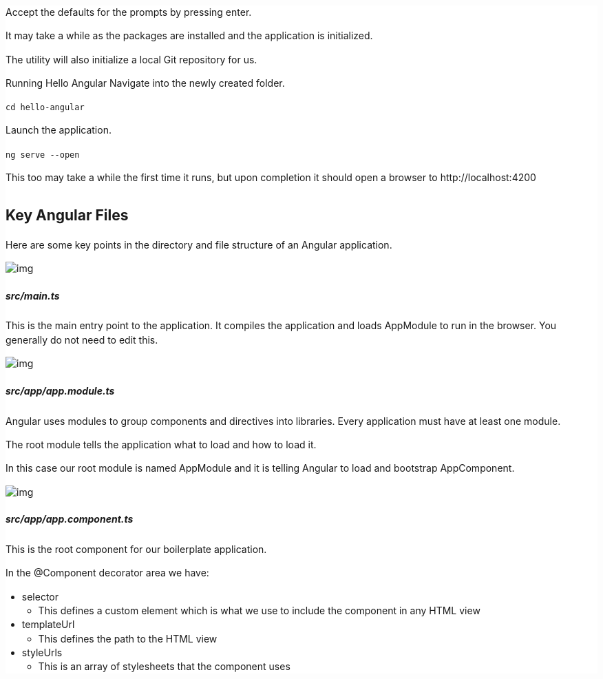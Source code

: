Accept the defaults for the prompts by pressing enter.

It may take a while as the packages are installed and the application is initialized.

The utility will also initialize a local Git repository for us.

Running Hello Angular
Navigate into the newly created folder.

```
cd hello-angular
```

Launch the application.

```
ng serve --open
```

This too may take a while the first time it runs, but upon completion it should open a browser to http://localhost:4200

## Key Angular Files

Here are some key points in the directory and file structure of an Angular application.

![img](https://learn.bcit.ca/content/enforced/868291-32660.202230/File_642c660651924668808bf7132bb9d0e2_image.png?_&d2lSessionVal=mjk0WZvC3Kn5gY2H5nCjiYUGQ&ou=868291)

##### src/main.ts

This is the main entry point to the application. It compiles the application and loads AppModule to run in the browser. You generally do not need to edit this.

![img](https://learn.bcit.ca/content/enforced/868291-32660.202230/File_28ee047347c14e0dbcf2b684a6ded70d_image.png?_&d2lSessionVal=mjk0WZvC3Kn5gY2H5nCjiYUGQ&ou=868291)

##### src/app/app.module.ts

Angular uses modules to group components and directives into libraries. Every application must have at least one module.

The root module tells the application what to load and how to load it.

In this case our root module is named AppModule and it is telling Angular to load and bootstrap AppComponent.

![img](https://learn.bcit.ca/content/enforced/868291-32660.202230/File_ae5c1b72d93844d1a8223fab8244d301_image.png?_&d2lSessionVal=mjk0WZvC3Kn5gY2H5nCjiYUGQ&ou=868291)

##### src/app/app.component.ts

This is the root component for our boilerplate application.

In the @Component decorator area we have:

- selector
  - This defines a custom element which is what we use to include the component in any HTML view
- templateUrl
  - This defines the path to the HTML view
- styleUrls
  - This is an array of stylesheets that the component uses
